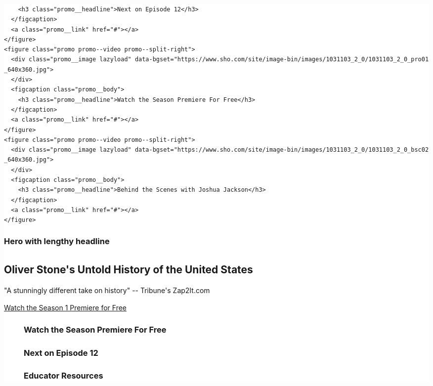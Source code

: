         <h3 class="promo__headline">Next on Episode 12</h3>
      </figcaption>
      <a class="promo__link" href="#"></a>
    </figure>
    <figure class="promo promo--video promo--split-right">
      <div class="promo__image lazyload" data-bgset="https://www.sho.com/site/image-bin/images/1031103_2_0/1031103_2_0_pro01_640x360.jpg">
      </div>
      <figcaption class="promo__body">
        <h3 class="promo__headline">Watch the Season Premiere For Free</h3>
      </figcaption>
      <a class="promo__link" href="#"></a>
    </figure>
    <figure class="promo promo--video promo--split-right">
      <div class="promo__image lazyload" data-bgset="https://www.sho.com/site/image-bin/images/1031103_2_0/1031103_2_0_bsc02_640x360.jpg">
      </div>
      <figcaption class="promo__body">
        <h3 class="promo__headline">Behind the Scenes with Joshua Jackson</h3>
      </figcaption>
      <a class="promo__link" href="#"></a>
    </figure>
  </div>
</section>

<h3>Hero with lengthy headline</h3>
<section class="hero">
  <a class="hero__image lazyload"  data-bgset="https://www.sho.com/site/image-bin/images/2006630_0_0/2006630_0_0_01_568x426.jpg [--small] |  https://www.sho.com/site/image-bin/images/2006630_0_0/2006630_0_0_01_1024x640.jpg">
  </a>
  <div class="hero__inner">
    <div class="hero__body">
      <h1 class="hero__headline">Oliver Stone's Untold History of the United States</h1>
      <p class="hero__copy">"A stunningly different take on history" -- Tribune's Zap2It.com</p>
      <a class="hero__cta" href="#">Watch the Season 1 Premiere for Free</a>
    </div>
  </div>
  <div class="promo-group promo-group--to-three-up section--inner">
    <figure class="promo promo--video">
      <div class="promo__image lazyload" data-bgset="https://www.sho.com/site/image-bin/images/1002822_1_3364056/1002822_1_3364056_08_640x360.jpg">
      </div>
      <figcaption class="promo__body">
        <h3 class="promo__headline">Watch the Season Premiere For Free</h3>
      </figcaption>
      <a class="promo__link" href="#"></a>
    </figure>
    <figure class="promo promo--video promo--split-right">
      <div class="promo__image lazyload" data-bgset="https://www.sho.com/site/image-bin/images/1002822_1_3364059/1002822_1_3364059_01_640x360.jpg">
      </div>
      <figcaption class="promo__body">
        <h3 class="promo__headline">Next on Episode 12</h3>
      </figcaption>
      <a class="promo__link" href="#"></a>
    </figure>
    <figure class="promo promo--docked promo--split-right">
      <div class="promo__image lazyload" data-bgset="https://www.sho.com/site/image-bin/images/1002822_1_3364055/1002822_1_3364055_eps01_640x360.jpg">
      </div>
      <figcaption class="promo__body">
        <h3 class="promo__headline">Educator Resources</h3>
      </figcaption>